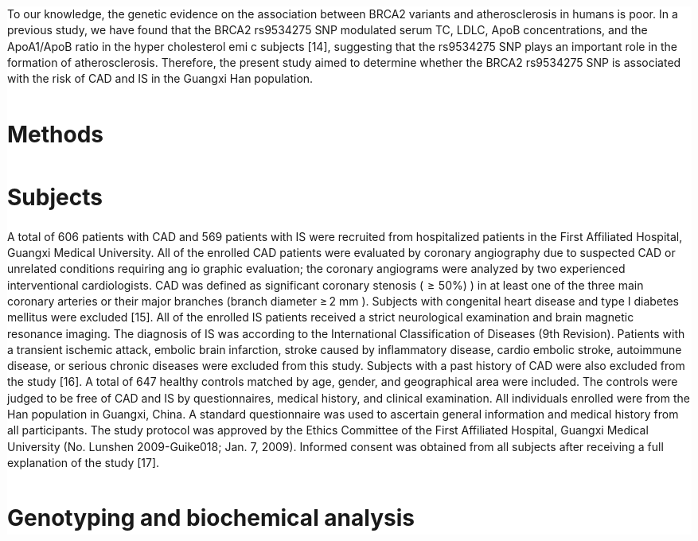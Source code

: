 To our knowledge, the genetic evidence on the association between  BRCA2  variants and atherosclerosis in humans is poor. In a previous study, we have found that the  BRCA2  rs9534275 SNP modulated serum TC, LDLC, ApoB concentrations, and the ApoA1/ApoB ratio in the hyper cholesterol emi c subjects [14], suggesting that the rs9534275 SNP plays an important role in the formation of atherosclerosis. Therefore, the present study aimed to determine whether the  BRCA2  rs9534275 SNP is associated with the risk of CAD and IS in the Guangxi Han population.  

# Methods  

# Subjects  

A total of 606 patients with CAD and 569 patients with IS were recruited from hospitalized patients in the First Affiliated Hospital, Guangxi Medical University. All of the enrolled CAD patients were evaluated by coronary angiography due to suspected CAD or unrelated conditions requiring ang io graphic evaluation; the coronary angiograms were analyzed by two experienced interventional cardiologists. CAD was defined as significant coronary stenosis  $(\geq50\%)$  ) in at least one of the three main coronary arteries or their major branches (branch diameter  $\geq\,2\ \mathrm{mm}$  ). Subjects with congenital heart disease and type I diabetes mellitus were excluded [15]. All of the enrolled IS patients received a strict neurological examination and brain magnetic resonance imaging. The diagnosis of IS was according to the International Classification of Diseases (9th Revision). Patients with a transient ischemic attack, embolic brain infarction, stroke caused by inflammatory disease, cardio embolic stroke, autoimmune disease, or serious chronic diseases were excluded from this study. Subjects with a past history of CAD were also excluded from the study [16]. A total of 647 healthy controls matched by age, gender, and geographical area were included. The controls were judged to be free of CAD and IS by questionnaires, medical history, and clinical examination. All individuals enrolled were from the Han population in Guangxi, China. A standard questionnaire was used to ascertain general information and medical history from all participants. The study protocol was approved by the Ethics Committee of the First Affiliated Hospital, Guangxi Medical University (No. Lunshen 2009-Guike018; Jan. 7, 2009). Informed consent was obtained from all subjects after receiving a full explanation of the study [17].  

# Genotyping and biochemical analysis  

